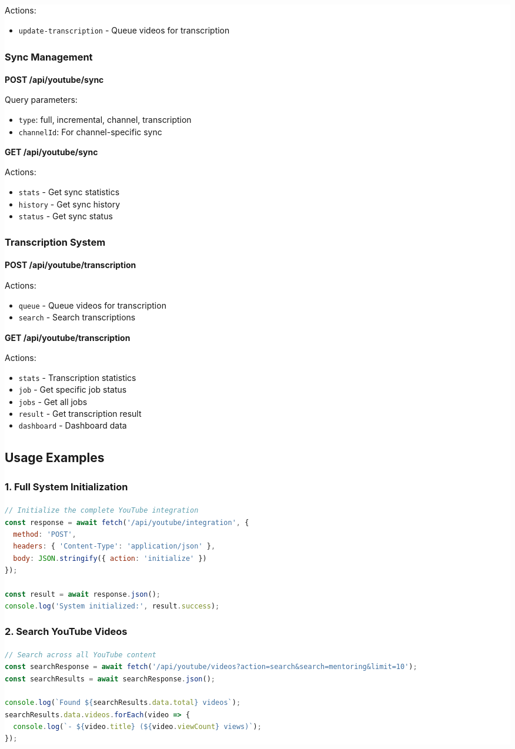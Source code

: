 Actions:
- `update-transcription` - Queue videos for transcription

### Sync Management

**POST /api/youtube/sync**

Query parameters:
- `type`: full, incremental, channel, transcription
- `channelId`: For channel-specific sync

**GET /api/youtube/sync**

Actions:
- `stats` - Get sync statistics
- `history` - Get sync history
- `status` - Get sync status

### Transcription System

**POST /api/youtube/transcription**

Actions:
- `queue` - Queue videos for transcription
- `search` - Search transcriptions

**GET /api/youtube/transcription**

Actions:
- `stats` - Transcription statistics
- `job` - Get specific job status
- `jobs` - Get all jobs
- `result` - Get transcription result
- `dashboard` - Dashboard data

## Usage Examples

### 1. Full System Initialization

```javascript
// Initialize the complete YouTube integration
const response = await fetch('/api/youtube/integration', {
  method: 'POST',
  headers: { 'Content-Type': 'application/json' },
  body: JSON.stringify({ action: 'initialize' })
});

const result = await response.json();
console.log('System initialized:', result.success);
```

### 2. Search YouTube Videos

```javascript
// Search across all YouTube content
const searchResponse = await fetch('/api/youtube/videos?action=search&search=mentoring&limit=10');
const searchResults = await searchResponse.json();

console.log(`Found ${searchResults.data.total} videos`);
searchResults.data.videos.forEach(video => {
  console.log(`- ${video.title} (${video.viewCount} views)`);
});
```
